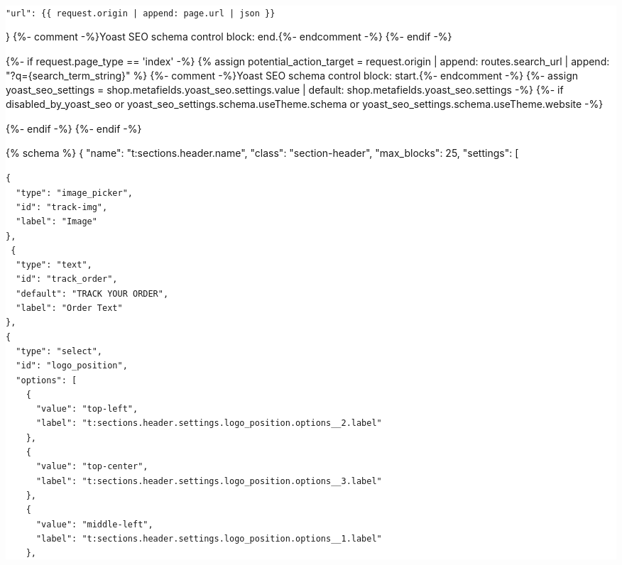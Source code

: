     "url": {{ request.origin | append: page.url | json }}
  }
{%- comment -%}Yoast SEO schema control block: end.{%- endcomment -%}
</script>
{%- endif -%}

{%- if request.page_type == 'index' -%}
  {% assign potential_action_target = request.origin | append: routes.search_url | append: "?q={search_term_string}" %}
  {%- comment -%}Yoast SEO schema control block: start.{%- endcomment -%}
{%- assign yoast_seo_settings = shop.metafields.yoast_seo.settings.value | default: shop.metafields.yoast_seo.settings -%}
{%- if disabled_by_yoast_seo or yoast_seo_settings.schema.useTheme.schema or yoast_seo_settings.schema.useTheme.website -%}
<script type="application/ld+json">
    {
      "@context": "http://schema.org",
      "@type": "WebSite",
      "name": {{ shop.name | json }},
      "potentialAction": {
        "@type": "SearchAction",
        "target": {{ potential_action_target | json }},
        "query-input": "required name=search_term_string"
      },
      "url": {{ request.origin | append: page.url | json }}
    }
  {%- comment -%}Yoast SEO schema control block: end.{%- endcomment -%}
</script>
{%- endif -%}
{%- endif -%}

{% schema %}
{
  "name": "t:sections.header.name",
  "class": "section-header",
  "max_blocks": 25,
  "settings": [
    
    {
      "type": "image_picker",
      "id": "track-img",
      "label": "Image"
    },
     {
      "type": "text",
      "id": "track_order",
      "default": "TRACK YOUR ORDER",
      "label": "Order Text"
    },
    {
      "type": "select",
      "id": "logo_position",
      "options": [
        {
          "value": "top-left",
          "label": "t:sections.header.settings.logo_position.options__2.label"
        },
        {
          "value": "top-center",
          "label": "t:sections.header.settings.logo_position.options__3.label"
        },
        {
          "value": "middle-left",
          "label": "t:sections.header.settings.logo_position.options__1.label"
        },